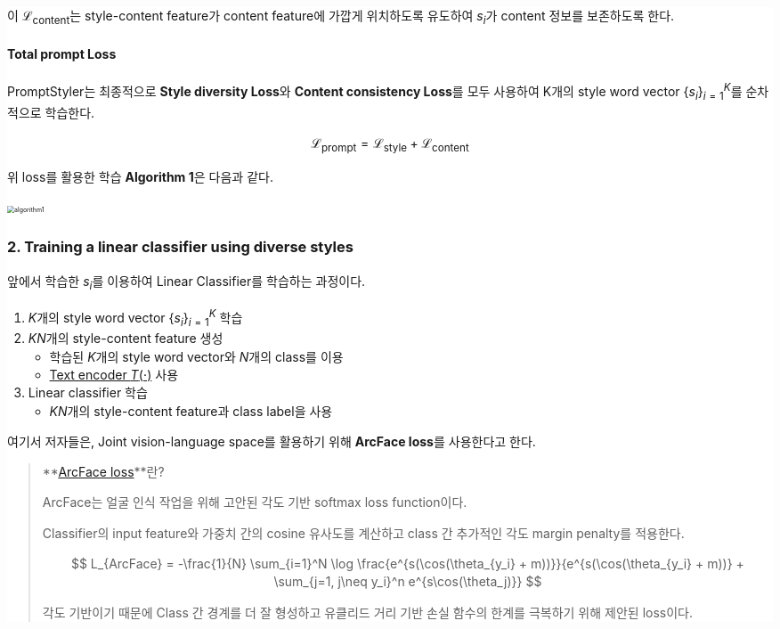 

이 $\mathcal{L}_{\text{content}}$는 style-content feature가 content feature에 가깝게 위치하도록 유도하여 $s_i$가 content 정보를 보존하도록 한다.



#### **Total prompt Loss**

PromptStyler는 최종적으로 **Style diversity Loss**와  **Content consistency Loss**를 모두 사용하여 K개의 style word vector $\lbrace s_i \rbrace_{i=1}^K$를 순차적으로 학습한다.



$$
\mathcal{L}_{\text{prompt}} = \mathcal{L}_{\text{style}} + \mathcal{L}_{\text{content}} \tag{4}
$$






위 loss를 활용한 학습 **Algorithm 1**은 다음과 같다.

<img src="/assets/img/PromptStyler/algorithm1.png" alt="algorithm1" style="zoom:50%;" />



### **2. Training a linear classifier using diverse styles**

앞에서 학습한 $s_i$를 이용하여 Linear Classifier를 학습하는 과정이다.

1. $K$개의 style word vector $\lbrace s_i \rbrace_{i=1}^K$ 학습
2. $KN$개의 style-content feature 생성
   * 학습된 $K$개의 style word vector와 $N$개의 class를 이용
   * <u>Text encoder $T(\cdot)$</u> 사용
3. Linear classifier 학습
   * $KN$개의 style-content feature과 class label을 사용



여기서 저자들은, Joint vision-language space를 활용하기 위해 **ArcFace loss**를 사용한다고 한다.

> **[ArcFace loss](https://arxiv.org/abs/1801.07698)**란?
>
> ArcFace는 얼굴 인식 작업을 위해 고안된 각도 기반 softmax loss function이다.
>
> Classifier의 input feature와 가중치 간의 cosine 유사도를 계산하고 class 간 추가적인 각도 margin penalty를 적용한다. 
>
> 
>
> $$
> L_{ArcFace} = -\frac{1}{N} \sum_{i=1}^N \log \frac{e^{s(\cos(\theta_{y_i} + m))}}{e^{s(\cos(\theta_{y_i} + m))} + \sum_{j=1, j\neq y_i}^n e^{s\cos(\theta_j)}}
> $$
>
> 
>
> 각도 기반이기 때문에 Class 간 경계를 더 잘 형성하고 유클리드 거리 기반 손실 함수의 한계를 극복하기 위해 제안된 loss이다.
